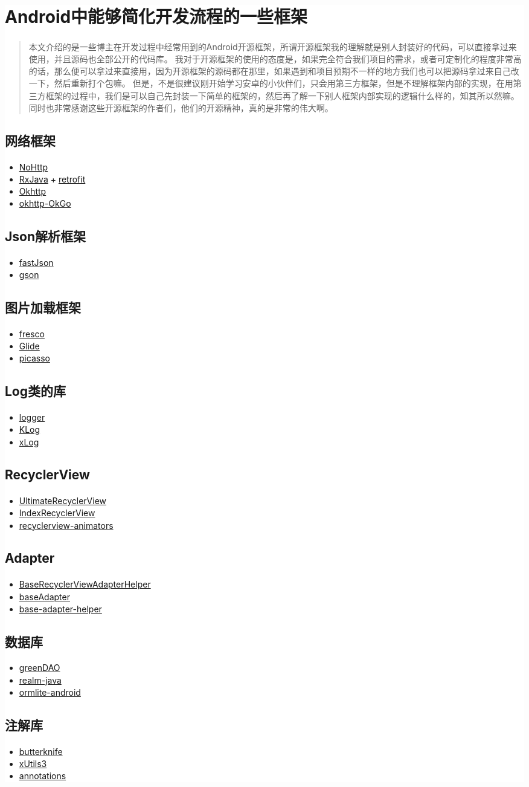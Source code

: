 # Android中能够简化开发流程的一些框架

> 本文介绍的是一些博主在开发过程中经常用到的Android开源框架，所谓开源框架我的理解就是别人封装好的代码，可以直接拿过来使用，并且源码也全部公开的代码库。
> 我对于开源框架的使用的态度是，如果完全符合我们项目的需求，或者可定制化的程度非常高的话，那么便可以拿过来直接用，因为开源框架的源码都在那里，如果遇到和项目预期不一样的地方我们也可以把源码拿过来自己改一下，然后重新打个包嘛。
> 但是，不是很建议刚开始学习安卓的小伙伴们，只会用第三方框架，但是不理解框架内部的实现，在用第三方框架的过程中，我们是可以自己先封装一下简单的框架的，然后再了解一下别人框架内部实现的逻辑什么样的，知其所以然嘛。
> 同时也非常感谢这些开源框架的作者们，他们的开源精神，真的是非常的伟大啊。

## 网络框架
- [NoHttp](https://github.com/yanzhenjie/NoHttp)
- [RxJava](https://github.com/ReactiveX/RxJava) + [retrofit](https://github.com/square/retrofit)
- [Okhttp](https://github.com/square/okhttp)
- [okhttp-OkGo](https://github.com/jeasonlzy/okhttp-OkGo)

## Json解析框架
- [fastJson](https://github.com/alibaba/fastjson)
- [gson](https://github.com/google/gson)

## 图片加载框架
- [fresco](https://github.com/facebook/fresco)
- [Glide](https://github.com/bumptech/glide)
- [picasso](https://github.com/square/picasso)

## Log类的库
- [logger](https://github.com/orhanobut/logger)
- [KLog](https://github.com/ZhaoKaiQiang/KLog)
- [xLog](https://github.com/elvishew/xLog)

## RecyclerView
- [UltimateRecyclerView](https://github.com/cymcsg/UltimateRecyclerView)
- [IndexRecyclerView](https://github.com/jiang111/IndexRecyclerView)
- [recyclerview-animators](https://github.com/wasabeef/recyclerview-animators)

## Adapter
- [BaseRecyclerViewAdapterHelper](https://github.com/CymChad/BaseRecyclerViewAdapterHelper)
- [baseAdapter](https://github.com/hongyangAndroid/baseAdapter)
- [base-adapter-helper](https://github.com/JoanZapata/base-adapter-helper)

## 数据库
- [greenDAO](https://github.com/greenrobot/greenDAO)
- [realm-java](https://github.com/realm/realm-java)
- [ormlite-android](https://github.com/j256/ormlite-android)

## 注解库
- [butterknife](https://github.com/JakeWharton/butterknife)
- [xUtils3](https://github.com/wyouflf/xUtils3)
- [annotations](http://androidannotations.org/)
